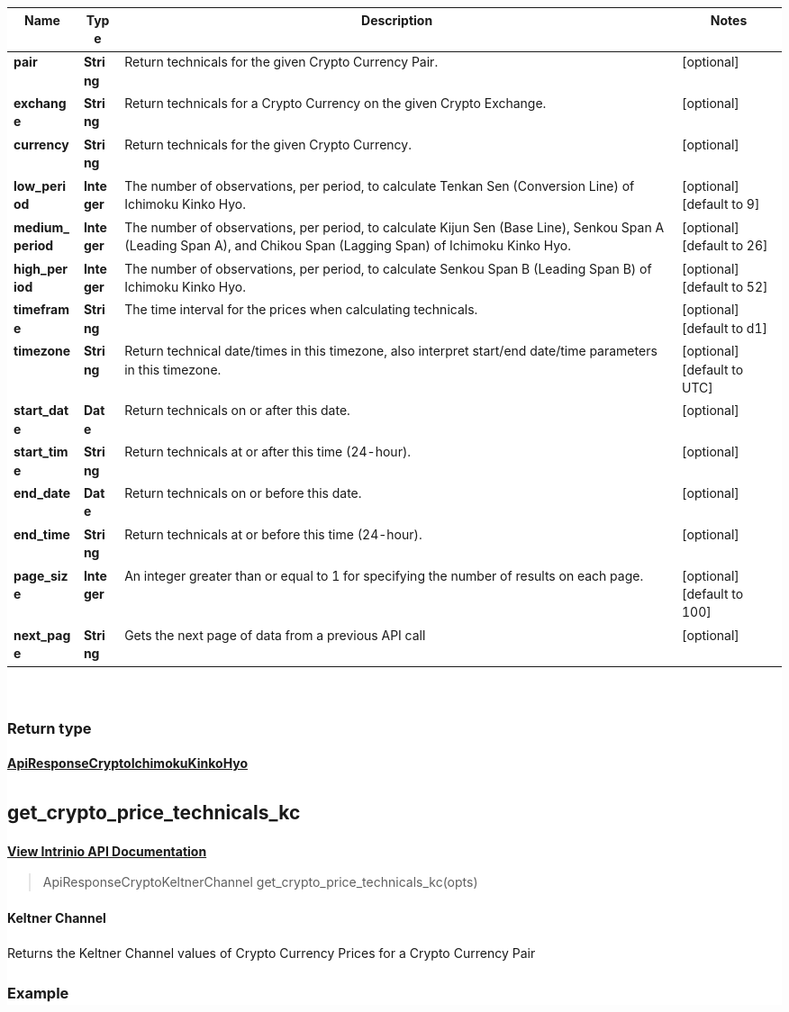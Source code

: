 Name | Type | Description  | Notes
------------- | ------------- | ------------- | -------------
 **pair** | **String**| Return technicals for the given Crypto Currency Pair. | [optional]  &nbsp;
 **exchange** | **String**| Return technicals for a Crypto Currency on the given Crypto Exchange. | [optional]  &nbsp;
 **currency** | **String**| Return technicals for the given Crypto Currency. | [optional]  &nbsp;
 **low_period** | **Integer**| The number of observations, per period, to calculate Tenkan Sen (Conversion Line) of Ichimoku Kinko Hyo. | [optional] [default to 9] &nbsp;
 **medium_period** | **Integer**| The number of observations, per period, to calculate Kijun Sen (Base Line), Senkou Span A (Leading Span A), and Chikou Span (Lagging Span) of Ichimoku Kinko Hyo. | [optional] [default to 26] &nbsp;
 **high_period** | **Integer**| The number of observations, per period, to calculate Senkou Span B (Leading Span B) of Ichimoku Kinko Hyo. | [optional] [default to 52] &nbsp;
 **timeframe** | **String**| The time interval for the prices when calculating technicals. | [optional] [default to d1] &nbsp;
 **timezone** | **String**| Return technical date/times in this timezone, also interpret start/end date/time parameters in this timezone. | [optional] [default to UTC] &nbsp;
 **start_date** | **Date**| Return technicals on or after this date. | [optional]  &nbsp;
 **start_time** | **String**| Return technicals at or after this time (24-hour). | [optional]  &nbsp;
 **end_date** | **Date**| Return technicals on or before this date. | [optional]  &nbsp;
 **end_time** | **String**| Return technicals at or before this time (24-hour). | [optional]  &nbsp;
 **page_size** | **Integer**| An integer greater than or equal to 1 for specifying the number of results on each page. | [optional] [default to 100] &nbsp;
 **next_page** | **String**| Gets the next page of data from a previous API call | [optional]  &nbsp;
<br/>

[//]: # (END_PARAMETERS)

### Return type

[**ApiResponseCryptoIchimokuKinkoHyo**](ApiResponseCryptoIchimokuKinkoHyo.md)

[//]: # (END_OPERATION)


[//]: # (START_OPERATION)

[//]: # (CLASS:Intrinio::CryptoApi)

[//]: # (METHOD:get_crypto_price_technicals_kc)

[//]: # (RETURN_TYPE:Intrinio::ApiResponseCryptoKeltnerChannel)

[//]: # (RETURN_TYPE_KIND:object)

[//]: # (RETURN_TYPE_DOC:ApiResponseCryptoKeltnerChannel.md)

[//]: # (OPERATION:get_crypto_price_technicals_kc_v2)

[//]: # (ENDPOINT:/crypto/prices/technicals/kc)

[//]: # (DOCUMENT_LINK:CryptoApi.md#get_crypto_price_technicals_kc)

## **get_crypto_price_technicals_kc**

[**View Intrinio API Documentation**](https://docs.intrinio.com/documentation/api_v2/get_crypto_price_technicals_kc_v2)

[//]: # (START_OVERVIEW)

> ApiResponseCryptoKeltnerChannel get_crypto_price_technicals_kc(opts)

#### Keltner Channel


Returns the Keltner Channel values of Crypto Currency Prices for a Crypto Currency Pair

[//]: # (END_OVERVIEW)

### Example


[//]: # (METHOD:get_crypto_book_asks)
[//]: # (RETURN_TYPE:Intrinio::ApiResponseCryptoBookAsks)
[//]: # (RETURN_TYPE_DOC:ApiResponseCryptoBookAsks.md)
[//]: # (OPERATION:get_crypto_book_asks_v2)
[//]: # (ENDPOINT:/crypto/book/asks)
[//]: # (DOCUMENT_LINK:CryptoApi.md#get_crypto_book_asks)
[//]: # (START_CODE_EXAMPLE)
[//]: # (END_CODE_EXAMPLE)
[//]: # (START_DEFINITION)
[//]: # (START_PARAMETERS)
[//]: # (METHOD:get_crypto_book_bids)
[//]: # (RETURN_TYPE:Intrinio::ApiResponseCryptoBookBids)
[//]: # (RETURN_TYPE_DOC:ApiResponseCryptoBookBids.md)
[//]: # (OPERATION:get_crypto_book_bids_v2)
[//]: # (ENDPOINT:/crypto/book/bids)
[//]: # (DOCUMENT_LINK:CryptoApi.md#get_crypto_book_bids)
[//]: # (START_CODE_EXAMPLE)
[//]: # (END_CODE_EXAMPLE)
[//]: # (START_DEFINITION)
[//]: # (START_PARAMETERS)
[//]: # (METHOD:get_crypto_book_summary)
[//]: # (RETURN_TYPE:Intrinio::ApiResponseCryptoBook)
[//]: # (RETURN_TYPE_DOC:ApiResponseCryptoBook.md)
[//]: # (OPERATION:get_crypto_book_summary_v2)
[//]: # (ENDPOINT:/crypto/book)
[//]: # (DOCUMENT_LINK:CryptoApi.md#get_crypto_book_summary)
[//]: # (START_CODE_EXAMPLE)
[//]: # (END_CODE_EXAMPLE)
[//]: # (START_DEFINITION)
[//]: # (START_PARAMETERS)
[//]: # (METHOD:get_crypto_currencies)
[//]: # (RETURN_TYPE:Intrinio::ApiResponseCryptoCurrencies)
[//]: # (RETURN_TYPE_DOC:ApiResponseCryptoCurrencies.md)
[//]: # (OPERATION:get_crypto_currencies_v2)
[//]: # (ENDPOINT:/crypto/currencies)
[//]: # (DOCUMENT_LINK:CryptoApi.md#get_crypto_currencies)
[//]: # (START_CODE_EXAMPLE)
[//]: # (END_CODE_EXAMPLE)
[//]: # (START_DEFINITION)
[//]: # (START_PARAMETERS)
[//]: # (METHOD:get_crypto_exchanges)
[//]: # (RETURN_TYPE:Intrinio::ApiResponseCryptoExchanges)
[//]: # (RETURN_TYPE_DOC:ApiResponseCryptoExchanges.md)
[//]: # (OPERATION:get_crypto_exchanges_v2)
[//]: # (ENDPOINT:/crypto/exchanges)
[//]: # (DOCUMENT_LINK:CryptoApi.md#get_crypto_exchanges)
[//]: # (START_CODE_EXAMPLE)
[//]: # (END_CODE_EXAMPLE)
[//]: # (START_DEFINITION)
[//]: # (START_PARAMETERS)
[//]: # (METHOD:get_crypto_pairs)
[//]: # (RETURN_TYPE:Intrinio::ApiResponseCryptoPairs)
[//]: # (RETURN_TYPE_DOC:ApiResponseCryptoPairs.md)
[//]: # (OPERATION:get_crypto_pairs_v2)
[//]: # (ENDPOINT:/crypto/pairs)
[//]: # (DOCUMENT_LINK:CryptoApi.md#get_crypto_pairs)
[//]: # (START_CODE_EXAMPLE)
[//]: # (END_CODE_EXAMPLE)
[//]: # (START_DEFINITION)
[//]: # (START_PARAMETERS)
[//]: # (METHOD:get_crypto_price_technicals_adi)
[//]: # (RETURN_TYPE:Intrinio::ApiResponseCryptoAccumulationDistributionIndex)
[//]: # (RETURN_TYPE_DOC:ApiResponseCryptoAccumulationDistributionIndex.md)
[//]: # (OPERATION:get_crypto_price_technicals_adi_v2)
[//]: # (ENDPOINT:/crypto/prices/technicals/adi)
[//]: # (DOCUMENT_LINK:CryptoApi.md#get_crypto_price_technicals_adi)
[//]: # (START_CODE_EXAMPLE)
[//]: # (END_CODE_EXAMPLE)
[//]: # (START_DEFINITION)
[//]: # (START_PARAMETERS)
[//]: # (METHOD:get_crypto_price_technicals_adtv)
[//]: # (RETURN_TYPE:Intrinio::ApiResponseCryptoAverageDailyTradingVolume)
[//]: # (RETURN_TYPE_DOC:ApiResponseCryptoAverageDailyTradingVolume.md)
[//]: # (OPERATION:get_crypto_price_technicals_adtv_v2)
[//]: # (ENDPOINT:/crypto/prices/technicals/adtv)
[//]: # (DOCUMENT_LINK:CryptoApi.md#get_crypto_price_technicals_adtv)
[//]: # (START_CODE_EXAMPLE)
[//]: # (END_CODE_EXAMPLE)
[//]: # (START_DEFINITION)
[//]: # (START_PARAMETERS)
[//]: # (METHOD:get_crypto_price_technicals_adx)
[//]: # (RETURN_TYPE:Intrinio::ApiResponseCryptoAverageDirectionalIndex)
[//]: # (RETURN_TYPE_DOC:ApiResponseCryptoAverageDirectionalIndex.md)
[//]: # (OPERATION:get_crypto_price_technicals_adx_v2)
[//]: # (ENDPOINT:/crypto/prices/technicals/adx)
[//]: # (DOCUMENT_LINK:CryptoApi.md#get_crypto_price_technicals_adx)
[//]: # (START_CODE_EXAMPLE)
[//]: # (END_CODE_EXAMPLE)
[//]: # (START_DEFINITION)
[//]: # (START_PARAMETERS)
[//]: # (METHOD:get_crypto_price_technicals_ao)
[//]: # (RETURN_TYPE:Intrinio::ApiResponseCryptoAwesomeOscillator)
[//]: # (RETURN_TYPE_DOC:ApiResponseCryptoAwesomeOscillator.md)
[//]: # (OPERATION:get_crypto_price_technicals_ao_v2)
[//]: # (ENDPOINT:/crypto/prices/technicals/ao)
[//]: # (DOCUMENT_LINK:CryptoApi.md#get_crypto_price_technicals_ao)
[//]: # (START_CODE_EXAMPLE)
[//]: # (END_CODE_EXAMPLE)
[//]: # (START_DEFINITION)
[//]: # (START_PARAMETERS)
[//]: # (METHOD:get_crypto_price_technicals_atr)
[//]: # (RETURN_TYPE:Intrinio::ApiResponseCryptoAverageTrueRange)
[//]: # (RETURN_TYPE_DOC:ApiResponseCryptoAverageTrueRange.md)
[//]: # (OPERATION:get_crypto_price_technicals_atr_v2)
[//]: # (ENDPOINT:/crypto/prices/technicals/atr)
[//]: # (DOCUMENT_LINK:CryptoApi.md#get_crypto_price_technicals_atr)
[//]: # (START_CODE_EXAMPLE)
[//]: # (END_CODE_EXAMPLE)
[//]: # (START_DEFINITION)
[//]: # (START_PARAMETERS)
[//]: # (METHOD:get_crypto_price_technicals_bb)
[//]: # (RETURN_TYPE:Intrinio::ApiResponseCryptoBollingerBands)
[//]: # (RETURN_TYPE_DOC:ApiResponseCryptoBollingerBands.md)
[//]: # (OPERATION:get_crypto_price_technicals_bb_v2)
[//]: # (ENDPOINT:/crypto/prices/technicals/bb)
[//]: # (DOCUMENT_LINK:CryptoApi.md#get_crypto_price_technicals_bb)
[//]: # (START_CODE_EXAMPLE)
[//]: # (END_CODE_EXAMPLE)
[//]: # (START_DEFINITION)
[//]: # (START_PARAMETERS)
[//]: # (METHOD:get_crypto_price_technicals_cci)
[//]: # (RETURN_TYPE:Intrinio::ApiResponseCryptoCommodityChannelIndex)
[//]: # (RETURN_TYPE_DOC:ApiResponseCryptoCommodityChannelIndex.md)
[//]: # (OPERATION:get_crypto_price_technicals_cci_v2)
[//]: # (ENDPOINT:/crypto/prices/technicals/cci)
[//]: # (DOCUMENT_LINK:CryptoApi.md#get_crypto_price_technicals_cci)
[//]: # (START_CODE_EXAMPLE)
[//]: # (END_CODE_EXAMPLE)
[//]: # (START_DEFINITION)
[//]: # (START_PARAMETERS)
[//]: # (METHOD:get_crypto_price_technicals_cmf)
[//]: # (RETURN_TYPE:Intrinio::ApiResponseCryptoChaikinMoneyFlow)
[//]: # (RETURN_TYPE_DOC:ApiResponseCryptoChaikinMoneyFlow.md)
[//]: # (OPERATION:get_crypto_price_technicals_cmf_v2)
[//]: # (ENDPOINT:/crypto/prices/technicals/cmf)
[//]: # (DOCUMENT_LINK:CryptoApi.md#get_crypto_price_technicals_cmf)
[//]: # (START_CODE_EXAMPLE)
[//]: # (END_CODE_EXAMPLE)
[//]: # (START_DEFINITION)
[//]: # (START_PARAMETERS)
[//]: # (METHOD:get_crypto_price_technicals_dc)
[//]: # (RETURN_TYPE:Intrinio::ApiResponseCryptoDonchianChannel)
[//]: # (RETURN_TYPE_DOC:ApiResponseCryptoDonchianChannel.md)
[//]: # (OPERATION:get_crypto_price_technicals_dc_v2)
[//]: # (ENDPOINT:/crypto/prices/technicals/dc)
[//]: # (DOCUMENT_LINK:CryptoApi.md#get_crypto_price_technicals_dc)
[//]: # (START_CODE_EXAMPLE)
[//]: # (END_CODE_EXAMPLE)
[//]: # (START_DEFINITION)
[//]: # (START_PARAMETERS)
[//]: # (METHOD:get_crypto_price_technicals_dpo)
[//]: # (RETURN_TYPE:Intrinio::ApiResponseCryptoDetrendedPriceOscillator)
[//]: # (RETURN_TYPE_DOC:ApiResponseCryptoDetrendedPriceOscillator.md)
[//]: # (OPERATION:get_crypto_price_technicals_dpo_v2)
[//]: # (ENDPOINT:/crypto/prices/technicals/dpo)
[//]: # (DOCUMENT_LINK:CryptoApi.md#get_crypto_price_technicals_dpo)
[//]: # (START_CODE_EXAMPLE)
[//]: # (END_CODE_EXAMPLE)
[//]: # (START_DEFINITION)
[//]: # (START_PARAMETERS)
[//]: # (METHOD:get_crypto_price_technicals_eom)
[//]: # (RETURN_TYPE:Intrinio::ApiResponseCryptoEaseOfMovement)
[//]: # (RETURN_TYPE_DOC:ApiResponseCryptoEaseOfMovement.md)
[//]: # (OPERATION:get_crypto_price_technicals_eom_v2)
[//]: # (ENDPOINT:/crypto/prices/technicals/eom)
[//]: # (DOCUMENT_LINK:CryptoApi.md#get_crypto_price_technicals_eom)
[//]: # (START_CODE_EXAMPLE)
[//]: # (END_CODE_EXAMPLE)
[//]: # (START_DEFINITION)
[//]: # (START_PARAMETERS)
[//]: # (METHOD:get_crypto_price_technicals_fi)
[//]: # (RETURN_TYPE:Intrinio::ApiResponseCryptoForceIndex)
[//]: # (RETURN_TYPE_DOC:ApiResponseCryptoForceIndex.md)
[//]: # (OPERATION:get_crypto_price_technicals_fi_v2)
[//]: # (ENDPOINT:/crypto/prices/technicals/fi)
[//]: # (DOCUMENT_LINK:CryptoApi.md#get_crypto_price_technicals_fi)
[//]: # (START_CODE_EXAMPLE)
[//]: # (END_CODE_EXAMPLE)
[//]: # (START_DEFINITION)
[//]: # (START_PARAMETERS)
[//]: # (METHOD:get_crypto_price_technicals_ichimoku)
[//]: # (RETURN_TYPE:Intrinio::ApiResponseCryptoIchimokuKinkoHyo)
[//]: # (RETURN_TYPE_DOC:ApiResponseCryptoIchimokuKinkoHyo.md)
[//]: # (OPERATION:get_crypto_price_technicals_ichimoku_v2)
[//]: # (ENDPOINT:/crypto/prices/technicals/ichimoku)
[//]: # (DOCUMENT_LINK:CryptoApi.md#get_crypto_price_technicals_ichimoku)
[//]: # (START_CODE_EXAMPLE)
[//]: # (END_CODE_EXAMPLE)
[//]: # (START_DEFINITION)
[//]: # (START_PARAMETERS)
[//]: # (START_CODE_EXAMPLE)
[//]: # (END_CODE_EXAMPLE)
[//]: # (START_DEFINITION)
[//]: # (START_PARAMETERS)
[//]: # (METHOD:get_crypto_price_technicals_kst)
[//]: # (RETURN_TYPE:Intrinio::ApiResponseCryptoKnowSureThing)
[//]: # (RETURN_TYPE_DOC:ApiResponseCryptoKnowSureThing.md)
[//]: # (OPERATION:get_crypto_price_technicals_kst_v2)
[//]: # (ENDPOINT:/crypto/prices/technicals/kst)
[//]: # (DOCUMENT_LINK:CryptoApi.md#get_crypto_price_technicals_kst)
[//]: # (START_CODE_EXAMPLE)
[//]: # (END_CODE_EXAMPLE)
[//]: # (START_DEFINITION)
[//]: # (START_PARAMETERS)
[//]: # (METHOD:get_crypto_price_technicals_macd)
[//]: # (RETURN_TYPE:Intrinio::ApiResponseCryptoMovingAverageConvergenceDivergence)
[//]: # (RETURN_TYPE_DOC:ApiResponseCryptoMovingAverageConvergenceDivergence.md)
[//]: # (OPERATION:get_crypto_price_technicals_macd_v2)
[//]: # (ENDPOINT:/crypto/prices/technicals/macd)
[//]: # (DOCUMENT_LINK:CryptoApi.md#get_crypto_price_technicals_macd)
[//]: # (START_CODE_EXAMPLE)
[//]: # (END_CODE_EXAMPLE)
[//]: # (START_DEFINITION)
[//]: # (START_PARAMETERS)
[//]: # (METHOD:get_crypto_price_technicals_mfi)
[//]: # (RETURN_TYPE:Intrinio::ApiResponseCryptoMoneyFlowIndex)
[//]: # (RETURN_TYPE_DOC:ApiResponseCryptoMoneyFlowIndex.md)
[//]: # (OPERATION:get_crypto_price_technicals_mfi_v2)
[//]: # (ENDPOINT:/crypto/prices/technicals/mfi)
[//]: # (DOCUMENT_LINK:CryptoApi.md#get_crypto_price_technicals_mfi)
[//]: # (START_CODE_EXAMPLE)
[//]: # (END_CODE_EXAMPLE)
[//]: # (START_DEFINITION)
[//]: # (START_PARAMETERS)
[//]: # (METHOD:get_crypto_price_technicals_mi)
[//]: # (RETURN_TYPE:Intrinio::ApiResponseCryptoMassIndex)
[//]: # (RETURN_TYPE_DOC:ApiResponseCryptoMassIndex.md)
[//]: # (OPERATION:get_crypto_price_technicals_mi_v2)
[//]: # (ENDPOINT:/crypto/prices/technicals/mi)
[//]: # (DOCUMENT_LINK:CryptoApi.md#get_crypto_price_technicals_mi)
[//]: # (START_CODE_EXAMPLE)
[//]: # (END_CODE_EXAMPLE)
[//]: # (START_DEFINITION)
[//]: # (START_PARAMETERS)
[//]: # (METHOD:get_crypto_price_technicals_nvi)
[//]: # (RETURN_TYPE:Intrinio::ApiResponseCryptoNegativeVolumeIndex)
[//]: # (RETURN_TYPE_DOC:ApiResponseCryptoNegativeVolumeIndex.md)
[//]: # (OPERATION:get_crypto_price_technicals_nvi_v2)
[//]: # (ENDPOINT:/crypto/prices/technicals/nvi)
[//]: # (DOCUMENT_LINK:CryptoApi.md#get_crypto_price_technicals_nvi)
[//]: # (START_CODE_EXAMPLE)
[//]: # (END_CODE_EXAMPLE)
[//]: # (START_DEFINITION)
[//]: # (START_PARAMETERS)
[//]: # (METHOD:get_crypto_price_technicals_obv)
[//]: # (RETURN_TYPE:Intrinio::ApiResponseCryptoOnBalanceVolume)
[//]: # (RETURN_TYPE_DOC:ApiResponseCryptoOnBalanceVolume.md)
